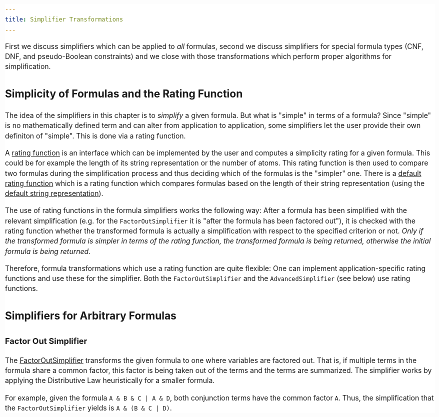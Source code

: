```yaml
---
title: Simplifier Transformations
---
```


First we discuss simplifiers which can be applied to *all* formulas, second we discuss simplifiers for special formula types (CNF, DNF, and pseudo-Boolean constraints) and we close with those transformations which perform proper algorithms for simplification.


## Simplicity of Formulas and the Rating Function

The idea of the simplifiers in this chapter is to *simplify* a given formula.  But what is "simple" in terms of a formula?  Since "simple" is no mathematically defined term and can alter from application to application, some simplifiers let the user provide their own definiton of "simple".  This is done via a rating function.

A [rating function](https://github.com/logic-ng/LogicNG/blob/master/src/main/java/org/logicng/transformations/simplification/RatingFunction.java) is an interface which can be implemented by the user and computes a simplicity rating for a given formula.  This could be for example the length of its string representation or the number of atoms.  This rating function is then used to compare two formulas during the simplification process and thus deciding which of the formulas is the "simpler" one.  There is a [default rating function](https://github.com/logic-ng/LogicNG/blob/master/src/main/java/org/logicng/transformations/simplification/DefaultRatingFunction.java) which is a rating function which compares formulas based on the length of their string representation (using the [default string representation](https://github.com/logic-ng/LogicNG/blob/master/src/main/java/org/logicng/formulas/printer/DefaultStringRepresentation.java)).

The use of rating functions in the formula simplifiers works the following way: After a formula has been simplified with the relevant simplification (e.g. for the `FactorOutSimplifier` it is "after the formula has been factored out"), it is checked with the rating function whether the transformed formula is actually a simplification with respect to the specified criterion or not. *Only if the transformed formula is simpler in terms of the rating function, the transformed formula is being returned, otherwise the initial formula is being returned.*

Therefore, formula transformations which use a rating function are quite flexible: One can implement application-specific rating functions and use these for the simplifier. Both the `FactorOutSimplifier` and the `AdvancedSimplifier` (see below) use rating functions.


## Simplifiers for Arbitrary Formulas

### Factor Out Simplifier

The [FactorOutSimplifier](https://github.com/logic-ng/LogicNG/blob/master/src/main/java/org/logicng/transformations/simplification/FactorOutSimplifier.java) transforms the given formula to one where variables are factored out. That is, if multiple terms in the formula share a common factor, this factor is being taken out of the terms and the terms are summarized. The simplifier works by applying the Distributive Law heuristically for a smaller formula.

For example, given the formula `A & B & C | A & D`, both conjunction terms have the common factor `A`. Thus, the simplification that the `FactorOutSimplifier` yields is `A & (B & C | D)`.
